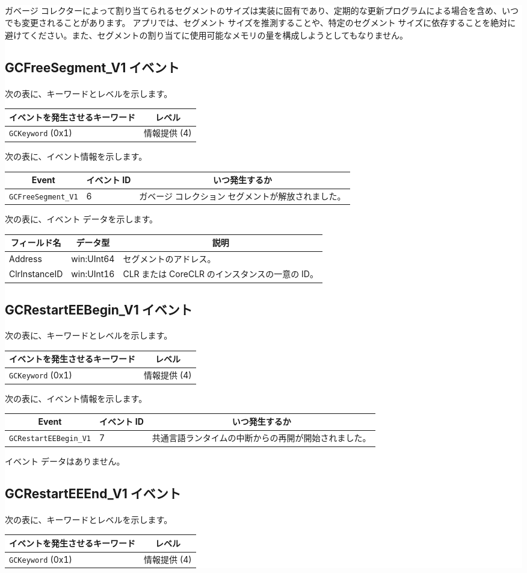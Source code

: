 ガベージ コレクターによって割り当てられるセグメントのサイズは実装に固有であり、定期的な更新プログラムによる場合を含め、いつでも変更されることがあります。 アプリでは、セグメント サイズを推測することや、特定のセグメント サイズに依存することを絶対に避けてください。また、セグメントの割り当てに使用可能なメモリの量を構成しようとしてもなりません。

## <a name="gcfreesegment_v1-event"></a>GCFreeSegment_V1 イベント

次の表に、キーワードとレベルを示します。

|イベントを発生させるキーワード|レベル|
|-----------------------------------|-----------|
|`GCKeyword` (0x1)|情報提供 (4)|

次の表に、イベント情報を示します。

|Event|イベント ID|いつ発生するか|
|-----------|--------------|-----------------|
|`GCFreeSegment_V1`|6|ガベージ コレクション セグメントが解放されました。|

次の表に、イベント データを示します。

|フィールド名|データ型|説明|
|----------------|---------------|-----------------|
|Address|win:UInt64|セグメントのアドレス。|
|ClrInstanceID|win:UInt16|CLR または CoreCLR のインスタンスの一意の ID。|

## <a name="gcrestarteebegin_v1-event"></a>GCRestartEEBegin_V1 イベント

次の表に、キーワードとレベルを示します。

|イベントを発生させるキーワード|レベル|
|-----------------------------------|-----------|
|`GCKeyword` (0x1)|情報提供 (4)|

次の表に、イベント情報を示します。

|Event|イベント ID|いつ発生するか|
|-----------|--------------|-----------------|
|`GCRestartEEBegin_V1`|7|共通言語ランタイムの中断からの再開が開始されました。|

イベント データはありません。

## <a name="gcrestarteeend_v1-event"></a>GCRestartEEEnd_V1 イベント

次の表に、キーワードとレベルを示します。

|イベントを発生させるキーワード|レベル|
|-----------------------------------|-----------|
|`GCKeyword` (0x1)|情報提供 (4)|
